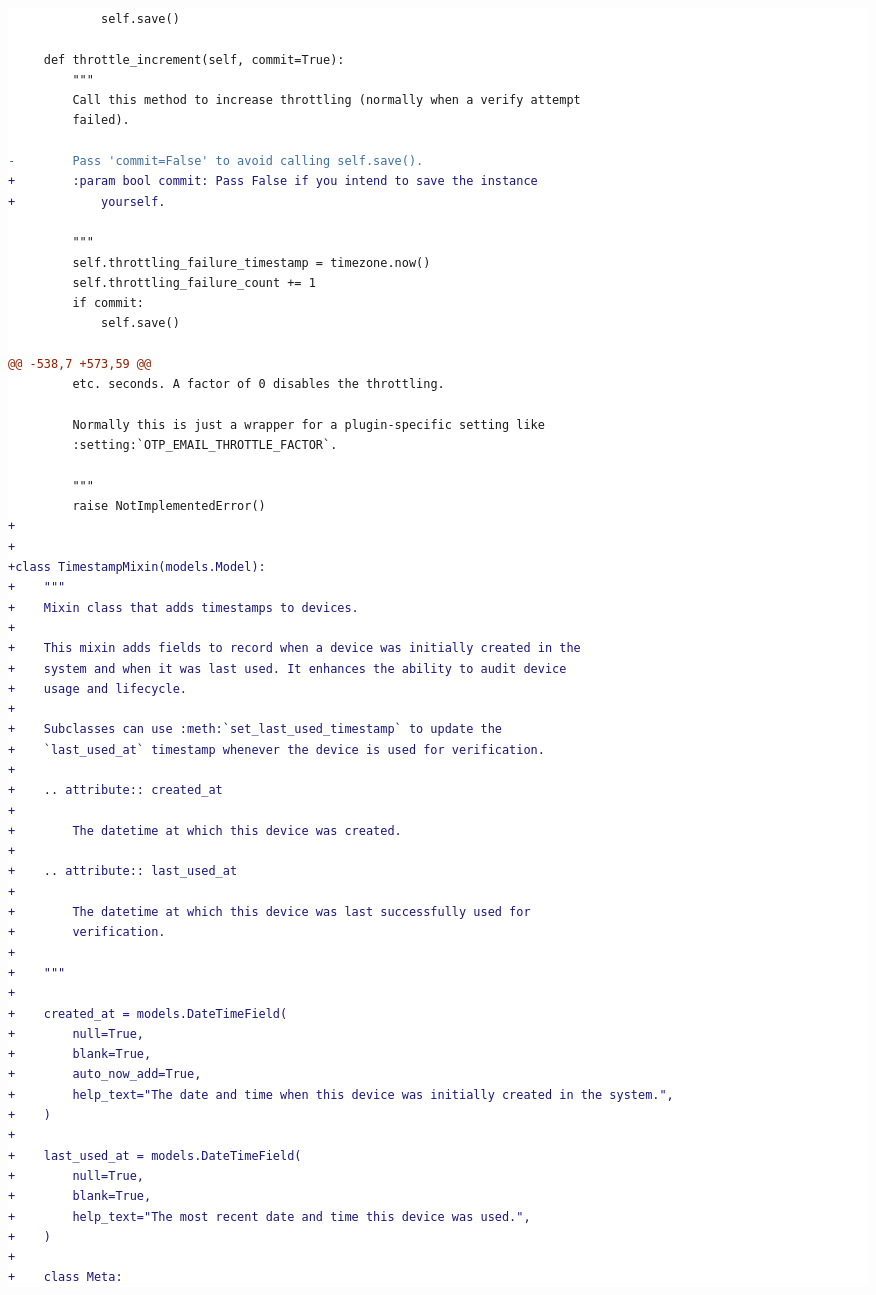 ```diff
             self.save()
 
     def throttle_increment(self, commit=True):
         """
         Call this method to increase throttling (normally when a verify attempt
         failed).
 
-        Pass 'commit=False' to avoid calling self.save().
+        :param bool commit: Pass False if you intend to save the instance
+            yourself.
 
         """
         self.throttling_failure_timestamp = timezone.now()
         self.throttling_failure_count += 1
         if commit:
             self.save()
 
@@ -538,7 +573,59 @@
         etc. seconds. A factor of 0 disables the throttling.
 
         Normally this is just a wrapper for a plugin-specific setting like
         :setting:`OTP_EMAIL_THROTTLE_FACTOR`.
 
         """
         raise NotImplementedError()
+
+
+class TimestampMixin(models.Model):
+    """
+    Mixin class that adds timestamps to devices.
+
+    This mixin adds fields to record when a device was initially created in the
+    system and when it was last used. It enhances the ability to audit device
+    usage and lifecycle.
+
+    Subclasses can use :meth:`set_last_used_timestamp` to update the
+    `last_used_at` timestamp whenever the device is used for verification.
+
+    .. attribute:: created_at
+
+        The datetime at which this device was created.
+
+    .. attribute:: last_used_at
+
+        The datetime at which this device was last successfully used for
+        verification.
+
+    """
+
+    created_at = models.DateTimeField(
+        null=True,
+        blank=True,
+        auto_now_add=True,
+        help_text="The date and time when this device was initially created in the system.",
+    )
+
+    last_used_at = models.DateTimeField(
+        null=True,
+        blank=True,
+        help_text="The most recent date and time this device was used.",
+    )
+
+    class Meta:
```
